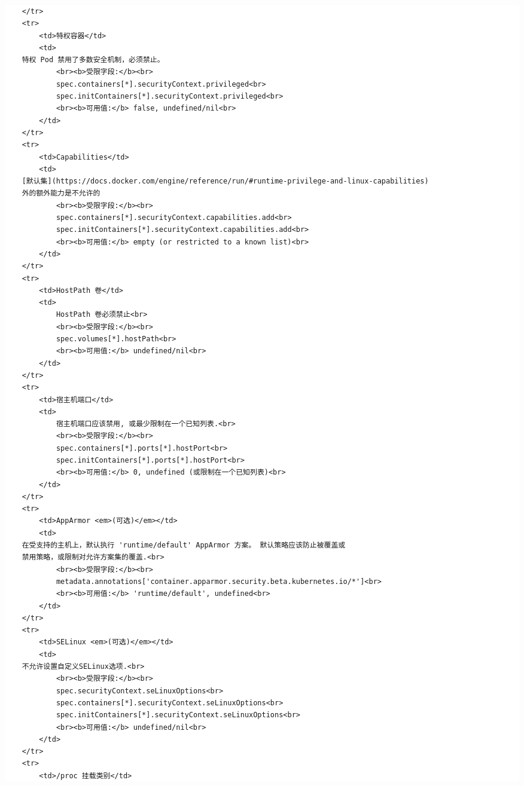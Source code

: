 		</tr>
		<tr>
			<td>特权容器</td>
			<td>
        特权 Pod 禁用了多数安全机制，必须禁止。
				<br><b>受限字段:</b><br>
				spec.containers[*].securityContext.privileged<br>
				spec.initContainers[*].securityContext.privileged<br>
				<br><b>可用值:</b> false, undefined/nil<br>
			</td>
		</tr>
		<tr>
			<td>Capabilities</td>
			<td>
        [默认集](https://docs.docker.com/engine/reference/run/#runtime-privilege-and-linux-capabilities)
        外的额外能力是不允许的
				<br><b>受限字段:</b><br>
				spec.containers[*].securityContext.capabilities.add<br>
				spec.initContainers[*].securityContext.capabilities.add<br>
				<br><b>可用值:</b> empty (or restricted to a known list)<br>
			</td>
		</tr>
		<tr>
			<td>HostPath 卷</td>
			<td>
				HostPath 卷必须禁止<br>
				<br><b>受限字段:</b><br>
				spec.volumes[*].hostPath<br>
				<br><b>可用值:</b> undefined/nil<br>
			</td>
		</tr>
		<tr>
			<td>宿主机端口</td>
			<td>
				宿主机端口应该禁用, 或最少限制在一个已知列表.<br>
				<br><b>受限字段:</b><br>
				spec.containers[*].ports[*].hostPort<br>
				spec.initContainers[*].ports[*].hostPort<br>
				<br><b>可用值:</b> 0, undefined (或限制在一个已知列表)<br>
			</td>
		</tr>
		<tr>
			<td>AppArmor <em>(可选)</em></td>
			<td>
        在受支持的主机上，默认执行 'runtime/default' AppArmor 方案。 默认策略应该防止被覆盖或
        禁用策略，或限制对允许方案集的覆盖.<br>
				<br><b>受限字段:</b><br>
				metadata.annotations['container.apparmor.security.beta.kubernetes.io/*']<br>
				<br><b>可用值:</b> 'runtime/default', undefined<br>
			</td>
		</tr>
		<tr>
			<td>SELinux <em>(可选)</em></td>
			<td>
        不允许设置自定义SELinux选项.<br>
				<br><b>受限字段:</b><br>
				spec.securityContext.seLinuxOptions<br>
				spec.containers[*].securityContext.seLinuxOptions<br>
				spec.initContainers[*].securityContext.seLinuxOptions<br>
				<br><b>可用值:</b> undefined/nil<br>
			</td>
		</tr>
		<tr>
			<td>/proc 挂载类别</td>